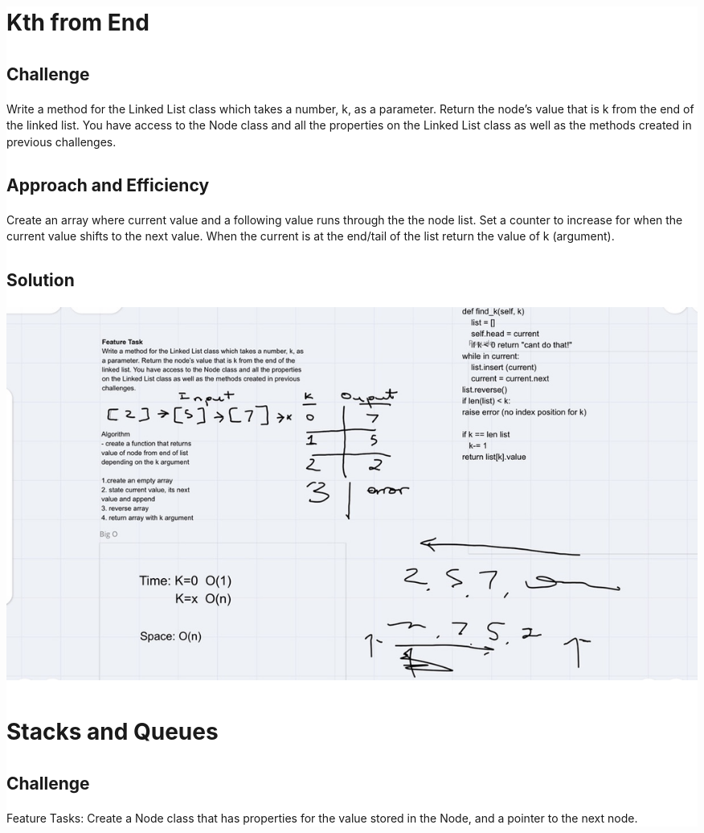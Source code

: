 # Kth from End

## Challenge
Write a method for the Linked List class which takes a number, k, as a parameter. Return the node’s value that is k from the end of the linked list. You have access to the Node class and all the properties on the Linked List class as well as the methods created in previous challenges.


## Approach and Efficiency
Create an array where current value and a following value runs through the the node list. Set a counter to increase for when the current value shifts to the next value. When the current is at the end/tail of the list return the value of k (argument).


## Solution
![kth-from-end](assets/kth-from-end.jpeg)


# Stacks and Queues

## Challenge
Feature Tasks:
Create a Node class that has properties for the value stored in the Node, and a pointer to the next node.
